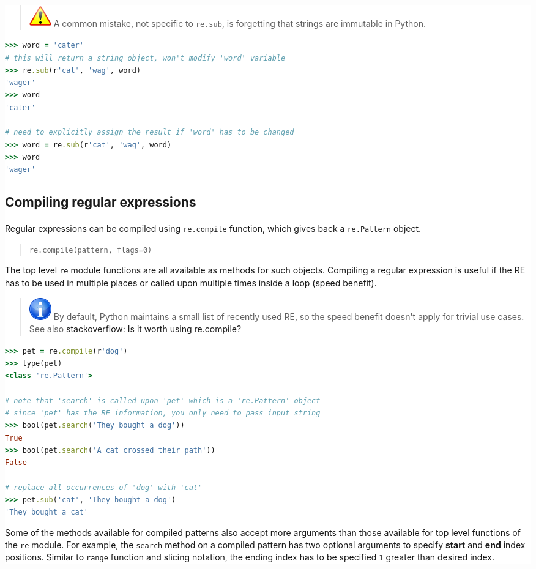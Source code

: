 >![warning](images/warning.svg) A common mistake, not specific to `re.sub`, is forgetting that strings are immutable in Python.

```ruby
>>> word = 'cater'
# this will return a string object, won't modify 'word' variable
>>> re.sub(r'cat', 'wag', word)
'wager'
>>> word
'cater'

# need to explicitly assign the result if 'word' has to be changed
>>> word = re.sub(r'cat', 'wag', word)
>>> word
'wager'
```

## Compiling regular expressions

Regular expressions can be compiled using `re.compile` function, which gives back a `re.Pattern` object.

>`re.compile(pattern, flags=0)`

The top level `re` module functions are all available as methods for such objects. Compiling a regular expression is useful if the RE has to be used in multiple places or called upon multiple times inside a loop (speed benefit).

>![info](images/info.svg) By default, Python maintains a small list of recently used RE, so the speed benefit doesn't apply for trivial use cases. See also [stackoverflow: Is it worth using re.compile?](https://stackoverflow.com/questions/452104/is-it-worth-using-pythons-re-compile)

```ruby
>>> pet = re.compile(r'dog')
>>> type(pet)
<class 're.Pattern'>

# note that 'search' is called upon 'pet' which is a 're.Pattern' object
# since 'pet' has the RE information, you only need to pass input string
>>> bool(pet.search('They bought a dog'))
True
>>> bool(pet.search('A cat crossed their path'))
False

# replace all occurrences of 'dog' with 'cat'
>>> pet.sub('cat', 'They bought a dog')
'They bought a cat'
```

Some of the methods available for compiled patterns also accept more arguments than those available for top level functions of the `re` module. For example, the `search` method on a compiled pattern has two optional arguments to specify **start** and **end** index positions. Similar to `range` function and slicing notation, the ending index has to be specified `1` greater than desired index.
